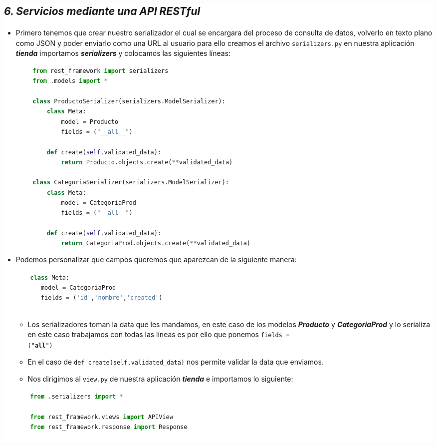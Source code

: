 ##  ***___6. Servicios mediante una API RESTful___***
   -  Primero tenemos que crear nuestro serializador el cual se encargara del proceso de consulta de datos, volverlo en texto plano como JSON y poder enviarlo como una URL al usuario para ello creamos el archivo <code>serializers.py</code> en nuestra aplicación ***tienda*** importamos ***serializers*** y colocamos las siguientes líneas:

```py
		from rest_framework import serializers
		from .models import *

		class ProductoSerializer(serializers.ModelSerializer):
		    class Meta:
		        model = Producto
		        fields = ("__all__")

		    def create(self,validated_data):
		        return Producto.objects.create(**validated_data)

		class CategoriaSerializer(serializers.ModelSerializer):
		    class Meta:
		        model = CategoriaProd
		        fields = ("__all__")

		    def create(self,validated_data):
		        return CategoriaProd.objects.create(**validated_data)
```
	
- Podemos personalizar que campos queremos que aparezcan de la siguiente manera:


	```py
	    class Meta:
 	       model = CategoriaProd
 	       fields = ('id','nombre','created')
			
	 ```
	 
	- Los serializadores toman la data que les mandamos, en este caso de los modelos ***Producto*** y ***CategoriaProd*** y lo serializa en este caso trabajamos con todas las líneas es por ello que ponemos <code>fields = ("__all__")</code>
	- En el caso de <code>def create(self,validated_data)</code> nos permite validar la data que enviamos.

		

	- Nos dirigimos al <code>view.py</code> de nuestra aplicación ***tienda*** e importamos lo siguiente:


	```py
		from .serializers import *

		from rest_framework.views import APIView
		from rest_framework.response import Response
			
	 ```
	 